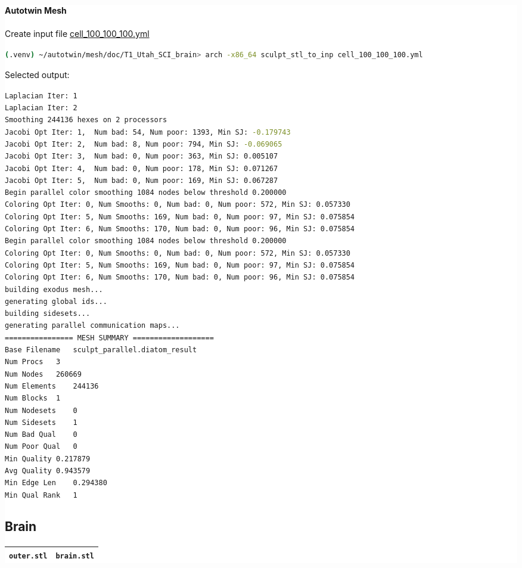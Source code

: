 #### Autotwin Mesh

Create input file [cell_100_100_100.yml](cell_100_100_100.yml)

```bash
(.venv) ~/autotwin/mesh/doc/T1_Utah_SCI_brain> arch -x86_64 sculpt_stl_to_inp cell_100_100_100.yml 
```

Selected output:

```bash
Laplacian Iter: 1
Laplacian Iter: 2
Smoothing 244136 hexes on 2 processors
Jacobi Opt Iter: 1,  Num bad: 54, Num poor: 1393, Min SJ: -0.179743
Jacobi Opt Iter: 2,  Num bad: 8, Num poor: 794, Min SJ: -0.069065
Jacobi Opt Iter: 3,  Num bad: 0, Num poor: 363, Min SJ: 0.005107
Jacobi Opt Iter: 4,  Num bad: 0, Num poor: 178, Min SJ: 0.071267
Jacobi Opt Iter: 5,  Num bad: 0, Num poor: 169, Min SJ: 0.067287
Begin parallel color smoothing 1084 nodes below threshold 0.200000
Coloring Opt Iter: 0, Num Smooths: 0, Num bad: 0, Num poor: 572, Min SJ: 0.057330
Coloring Opt Iter: 5, Num Smooths: 169, Num bad: 0, Num poor: 97, Min SJ: 0.075854
Coloring Opt Iter: 6, Num Smooths: 170, Num bad: 0, Num poor: 96, Min SJ: 0.075854
Begin parallel color smoothing 1084 nodes below threshold 0.200000
Coloring Opt Iter: 0, Num Smooths: 0, Num bad: 0, Num poor: 572, Min SJ: 0.057330
Coloring Opt Iter: 5, Num Smooths: 169, Num bad: 0, Num poor: 97, Min SJ: 0.075854
Coloring Opt Iter: 6, Num Smooths: 170, Num bad: 0, Num poor: 96, Min SJ: 0.075854
building exodus mesh...
generating global ids...
building sidesets...
generating parallel communication maps...
================ MESH SUMMARY ===================
Base Filename	sculpt_parallel.diatom_result
Num Procs	3
Num Nodes	260669
Num Elements	244136
Num Blocks	1
Num Nodesets	0
Num Sidesets	1
Num Bad Qual	0
Num Poor Qual	0
Min Quality	0.217879
Avg Quality	0.943579
Min Edge Len	0.294380
Min Qual Rank	1
```

## Brain

`outer.stl` | `brain.stl`
:--: | :--: